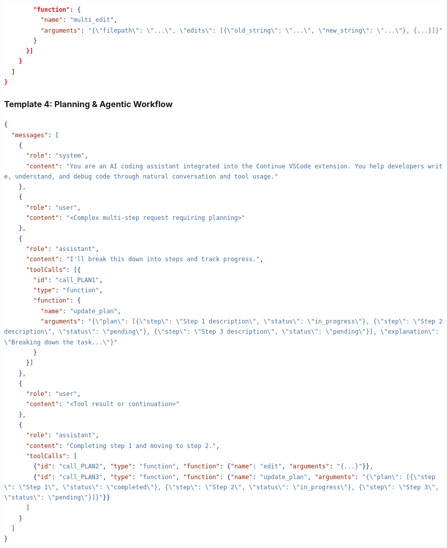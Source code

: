 ```json
        "function": {
          "name": "multi_edit",
          "arguments": "{\"filepath\": \"...\", \"edits\": [{\"old_string\": \"...\", \"new_string\": \"...\"}, {...}]}"
        }
      }]
    }
  ]
}
```

### Template 4: Planning & Agentic Workflow
```json
{
  "messages": [
    {
      "role": "system",
      "content": "You are an AI coding assistant integrated into the Continue VSCode extension. You help developers write, understand, and debug code through natural conversation and tool usage."
    },
    {
      "role": "user",
      "content": "<Complex multi-step request requiring planning>"
    },
    {
      "role": "assistant",
      "content": "I'll break this down into steps and track progress.",
      "toolCalls": [{
        "id": "call_PLAN1",
        "type": "function",
        "function": {
          "name": "update_plan",
          "arguments": "{\"plan\": [{\"step\": \"Step 1 description\", \"status\": \"in_progress\"}, {\"step\": \"Step 2 description\", \"status\": \"pending\"}, {\"step\": \"Step 3 description\", \"status\": \"pending\"}], \"explanation\": \"Breaking down the task...\"}"
        }
      }]
    },
    {
      "role": "user",
      "content": "<Tool result or continuation>"
    },
    {
      "role": "assistant",
      "content": "Completing step 1 and moving to step 2.",
      "toolCalls": [
        {"id": "call_PLAN2", "type": "function", "function": {"name": "edit", "arguments": "{...}"}},
        {"id": "call_PLAN3", "type": "function", "function": {"name": "update_plan", "arguments": "{\"plan\": [{\"step\": \"Step 1\", \"status\": \"completed\"}, {\"step\": \"Step 2\", \"status\": \"in_progress\"}, {\"step\": \"Step 3\", \"status\": \"pending\"}]}"}}
      ]
    }
  ]
}
```

